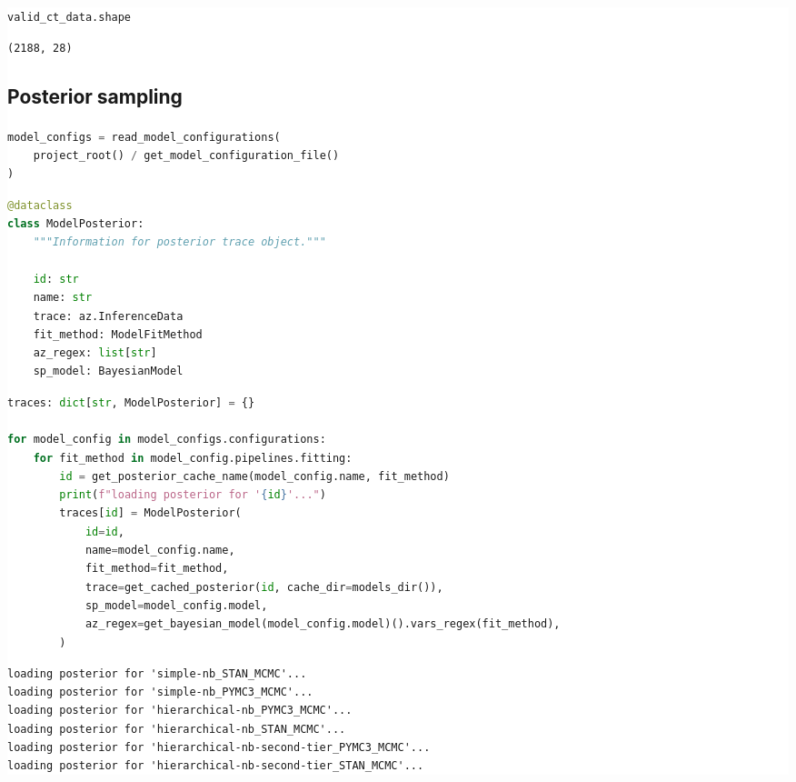


```python
valid_ct_data.shape
```




    (2188, 28)



## Posterior sampling


```python
model_configs = read_model_configurations(
    project_root() / get_model_configuration_file()
)
```


```python
@dataclass
class ModelPosterior:
    """Information for posterior trace object."""

    id: str
    name: str
    trace: az.InferenceData
    fit_method: ModelFitMethod
    az_regex: list[str]
    sp_model: BayesianModel
```


```python
traces: dict[str, ModelPosterior] = {}

for model_config in model_configs.configurations:
    for fit_method in model_config.pipelines.fitting:
        id = get_posterior_cache_name(model_config.name, fit_method)
        print(f"loading posterior for '{id}'...")
        traces[id] = ModelPosterior(
            id=id,
            name=model_config.name,
            fit_method=fit_method,
            trace=get_cached_posterior(id, cache_dir=models_dir()),
            sp_model=model_config.model,
            az_regex=get_bayesian_model(model_config.model)().vars_regex(fit_method),
        )
```

    loading posterior for 'simple-nb_STAN_MCMC'...
    loading posterior for 'simple-nb_PYMC3_MCMC'...
    loading posterior for 'hierarchical-nb_PYMC3_MCMC'...
    loading posterior for 'hierarchical-nb_STAN_MCMC'...
    loading posterior for 'hierarchical-nb-second-tier_PYMC3_MCMC'...
    loading posterior for 'hierarchical-nb-second-tier_STAN_MCMC'...
